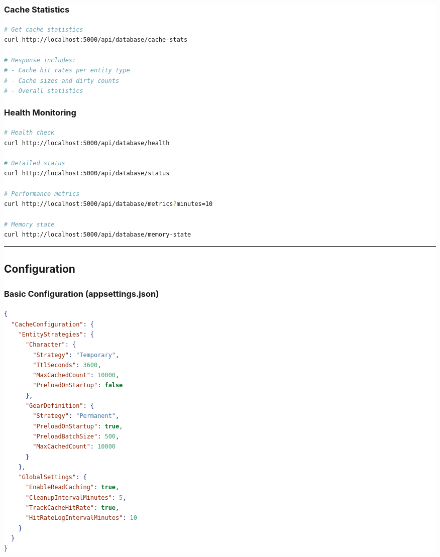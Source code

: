 ### Cache Statistics
```bash
# Get cache statistics
curl http://localhost:5000/api/database/cache-stats

# Response includes:
# - Cache hit rates per entity type
# - Cache sizes and dirty counts
# - Overall statistics
```

### Health Monitoring
```bash
# Health check
curl http://localhost:5000/api/database/health

# Detailed status
curl http://localhost:5000/api/database/status

# Performance metrics
curl http://localhost:5000/api/database/metrics?minutes=10

# Memory state
curl http://localhost:5000/api/database/memory-state
```

---

## Configuration

### Basic Configuration (appsettings.json)

```json
{
  "CacheConfiguration": {
    "EntityStrategies": {
      "Character": {
        "Strategy": "Temporary",
        "TtlSeconds": 3600,
        "MaxCachedCount": 10000,
        "PreloadOnStartup": false
      },
      "GearDefinition": {
        "Strategy": "Permanent",
        "PreloadOnStartup": true,
        "PreloadBatchSize": 500,
        "MaxCachedCount": 10000
      }
    },
    "GlobalSettings": {
      "EnableReadCaching": true,
      "CleanupIntervalMinutes": 5,
      "TrackCacheHitRate": true,
      "HitRateLogIntervalMinutes": 10
    }
  }
}
```
